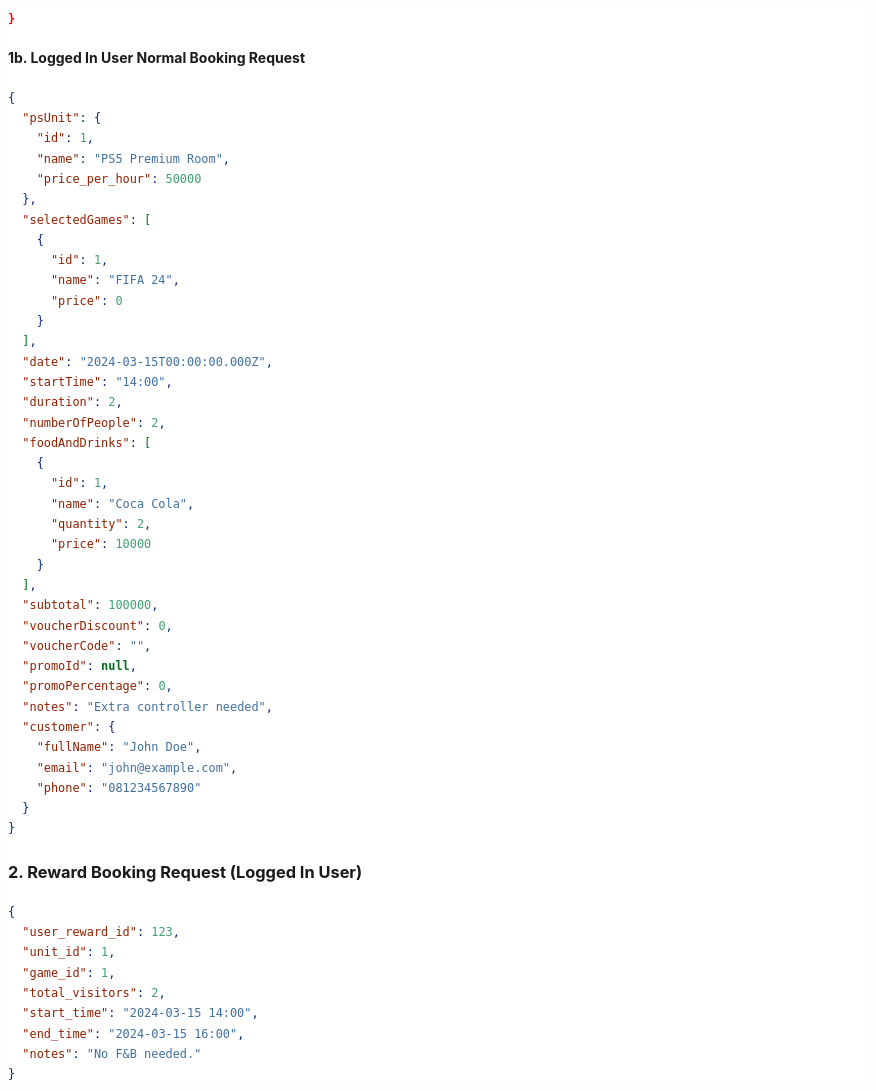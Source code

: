 ```json
}
```

#### 1b. Logged In User Normal Booking Request

```json
{
  "psUnit": {
    "id": 1,
    "name": "PS5 Premium Room",
    "price_per_hour": 50000
  },
  "selectedGames": [
    {
      "id": 1,
      "name": "FIFA 24",
      "price": 0
    }
  ],
  "date": "2024-03-15T00:00:00.000Z",
  "startTime": "14:00",
  "duration": 2,
  "numberOfPeople": 2,
  "foodAndDrinks": [
    {
      "id": 1,
      "name": "Coca Cola",
      "quantity": 2,
      "price": 10000
    }
  ],
  "subtotal": 100000,
  "voucherDiscount": 0,
  "voucherCode": "",
  "promoId": null,
  "promoPercentage": 0,
  "notes": "Extra controller needed",
  "customer": {
    "fullName": "John Doe",
    "email": "john@example.com",
    "phone": "081234567890"
  }
}
```

### 2. Reward Booking Request (Logged In User)

```json
{
  "user_reward_id": 123,
  "unit_id": 1,
  "game_id": 1,
  "total_visitors": 2,
  "start_time": "2024-03-15 14:00",
  "end_time": "2024-03-15 16:00",
  "notes": "No F&B needed."
}
```
